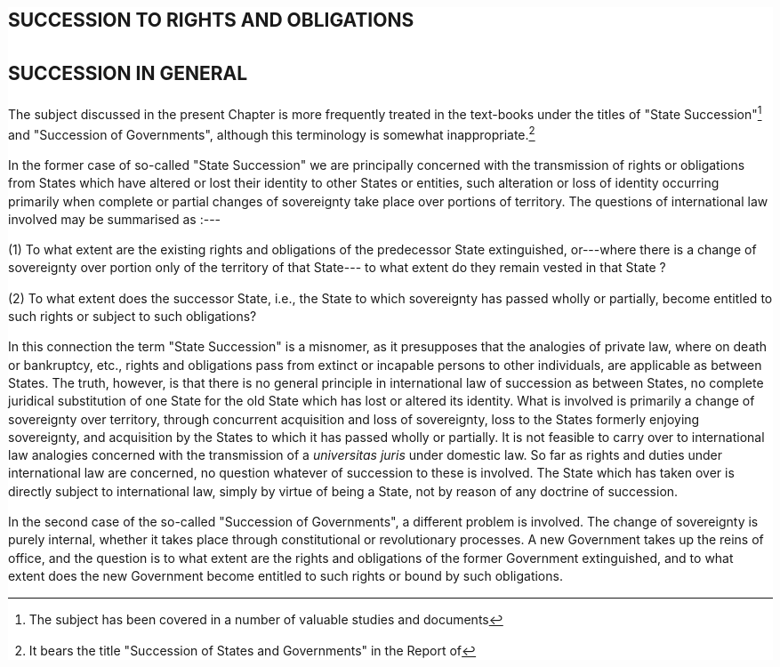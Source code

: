 ## SUCCESSION TO RIGHTS AND OBLIGATIONS

## SUCCESSION IN GENERAL

The subject discussed in the present Chapter is more frequently
treated in the text-books under the titles of "State Succession"[^320/1]
and "Succession of Governments", although this terminology
is somewhat inappropriate.[^320/2]

In the former case of so-called "State Succession" we are
principally concerned with the transmission of rights or
obligations from States which have altered or lost their identity
to other States or entities, such alteration or loss of identity
occurring primarily when complete or partial changes of
sovereignty take place over portions of territory. The questions
of international law involved may be summarised as :---

(1) To what extent are the existing rights and obligations of
the predecessor State extinguished, or---where there is a change
of sovereignty over portion only of the territory of that State---
to what extent do they remain vested in that State ?

(2) To what extent does the successor State, i.e., the State to
which sovereignty has passed wholly or partially, become
entitled to such rights or subject to such obligations?

In this connection the term "State Succession" is a misnomer,
as it presupposes that the analogies of private law,
where on death or bankruptcy, etc., rights and obligations
pass from extinct or incapable persons to other individuals, are
applicable as between States. The truth, however, is that there
is no general principle in international law of succession as
between States, no complete juridical substitution of one State
for the old State which has lost or altered its identity. What
is involved is primarily a change of sovereignty over territory,
through concurrent acquisition and loss of sovereignty, loss to
the States formerly enjoying sovereignty, and acquisition by
the States to which it has passed wholly or partially. It is
not feasible to carry over to international law analogies concerned
with the transmission of a _universitas juris_ under
domestic law. So far as rights and duties under international
law are concerned, no question whatever of succession to these
is involved. The State which has taken over is directly subject
to international law, simply by virtue of being a State, not by
reason of any doctrine of succession.

In the second case of the so-called "Succession of Governments",
a different problem is involved. The change of
sovereignty is purely internal, whether it takes place through
constitutional or revolutionary processes. A new Government
takes up the reins of office, and the question is to what extent
are the rights and obligations of the former Government
extinguished, and to what extent does the new Government
become entitled to such rights or bound by such obligations.


[^320/1]: The subject has been covered in a number of valuable studies and documents
[^320/2]: It bears the title "Succession of States and Governments" in the Report of
[^321/1]: The case must involve a real external change of sovereignty; thus when
[^322/1]: E.g., the temporary legal sovereignty of the League of Nations, 1920--1935,
[^323/1]: Suggested tests or distinctions in the literature have been :---
[^323/2]: Great Britain and the Law of Nations (1932), Vol. I, at p. 334.
[^323/3]: _See_, e.g., Opinion on Claims against Hawaii (1899) of U.S. Attorney-General
[^323/4]: E.g., in the solution adopted of India remaining a Member of the United
[^323/5]: _See_, e.g., the Case of Certain German Interests in Polish Upper Silesia
[^324/1]: The particular treaty concerned may, or may not, provide for succession
[^324/2]: In the case of executed obligations under certain treaties, e.g., treaties of
[^324/3]: _See above_, pp. 239--241.
[^325/1]: _Cf._ Opinion of U.S. Attorney-General Griggs, p. 323, _ante_, stating that
[^325/2]: Thus, after becoming separated from India in 1947, Pakistan was recognised
[^325/3]: _See below_, pp. 577, 597--599.
[^326/1]: _Cf._ the Case of the Free Zones of Upper Savoy and Gex (1932), P.C.1.J.,
[^326/2]: For three decisions (unreported) upholding the continued application of an
[^326/3]: For the practice concerning these agreements, _see_ the Report of the 53rd
[^326/4]: _See_ Report, _op. cit._, at p. 624, describing the practice in regard to Conventions
[^327/1]: An example of such a "temporising" declaration is the note sent by Nauru
[^327/2]: On this matter of the practical difficulties, _see_ Lawford, "The Practice
[^328/1]: There was some difference of opinion in the International Law Commission
[^328/2]: _Cf._ Jablonsky v. German Reich, Annual Digest of Public International
[^328/3]: _See_, e.g., Advisory Opinion on the Settlers of German Origin in Territory
[^328/4]: _See_ Report of the International Law Commission on the Work of its
[^329/1]: (1905), 2 K.B. 391.
[^329/2]: _See_ First Report of 1968 by the Special Rapporteur of the International
[^329/3]: If only part of the territory of the predecessor State is transferred, and
[^329/4]: In practice successor States have frequently renewed concessions, although
[^329/5]: The intentions of the predecessor and successor States may in fact be
[^330/1]: _Cf._ also with regard to a concessionary contract, although the case rests
[^330/2]: _See_, generally, on the subject Feilchenfeld, Public Debts and State Succession
[^330/3]: E.g., in 1938 when it claimed that Nazi Germany, having absorbed Austria
[^330/4]: _See_ Hyde, _op. cit._, Vol. I pp. 409--10.
[^330/5]: _See_ Hyde, _op. cit._, Vol. I, pp. 413--4, and pp. 416--7.
[^331/1]: Thus in 1898 at the peace negotiations between Spain and the United
[^331/2]: _See_ United Nations Reports of International Arbitral Awards, Vol. I, at
[^331/3]: _See_, e.g., Article 254 of the Treaty of Versailles, 1919.
[^331/4]: _See_ Advisory Opinion on Settlers of German Origin, etc., _loc. cit._
[^332/1]: _See_ American Journal of International Law (1925), Vol. 19, at pp. 193 _et seq._
[^332/2]: _See_ American Journal of International Law (1926), Vol. 20, at pp. 381 _et seq._
[^332/3]: _See also_ Kishangarh Electric Supply Co. Ltd. v. United States of Rajasthan
[^332/4]: _See_ Hyde, _op. cit._, Vol. I, at pp. 437--40.
[^332/5]: _See_ the Peter Pázmány University Case (1933), P.C.I.J., Series A/B, No. 61,
[^332/6]: _See_ Weis, Nationality and Statelessness in International Law (1956),
[^333/1]: I.C.J. Reports (1960), 6.
[^333/2]: It was held that the right was subject to regulation and control by India, and
[^333/3]: _See_ the Tinoco Arbitration (1923), United Nations Reports of International
[^334/1]: _See_ memorandum prepared by the United Nations Secretariat in 1962 on
[^334/2]: For discussion of the refusal of the Soviet Government to be bound by
[^335/1]: For opinion of Sir Robert Phillimore to this effect, _see_ Smith, Great